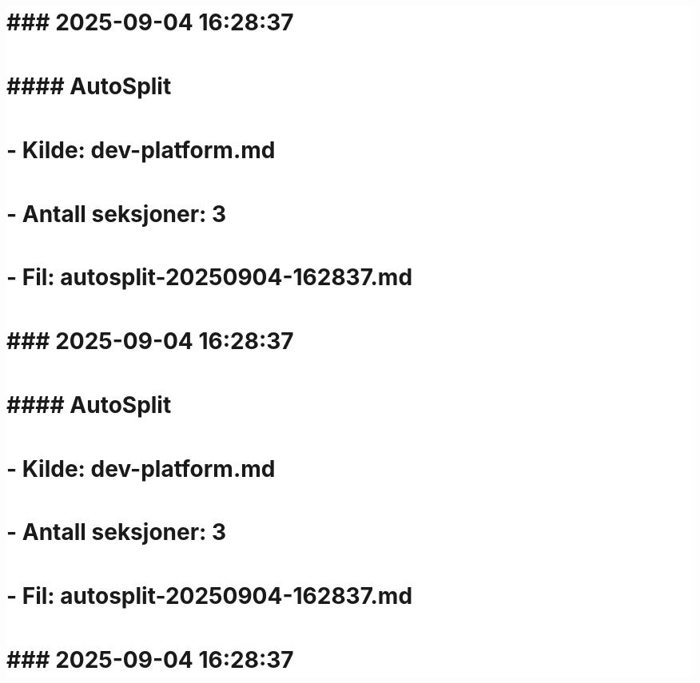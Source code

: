#

#

#

#

# \### 2025-09-04 16:28:37

# \#### AutoSplit

# \- Kilde: dev-platform.md

# \- Antall seksjoner: 3

# \- Fil: autosplit-20250904-162837.md

#

#

#

#

# \### 2025-09-04 16:28:37

# \#### AutoSplit

# \- Kilde: dev-platform.md

# \- Antall seksjoner: 3

# \- Fil: autosplit-20250904-162837.md

#

#

#

#

# \### 2025-09-04 16:28:37

